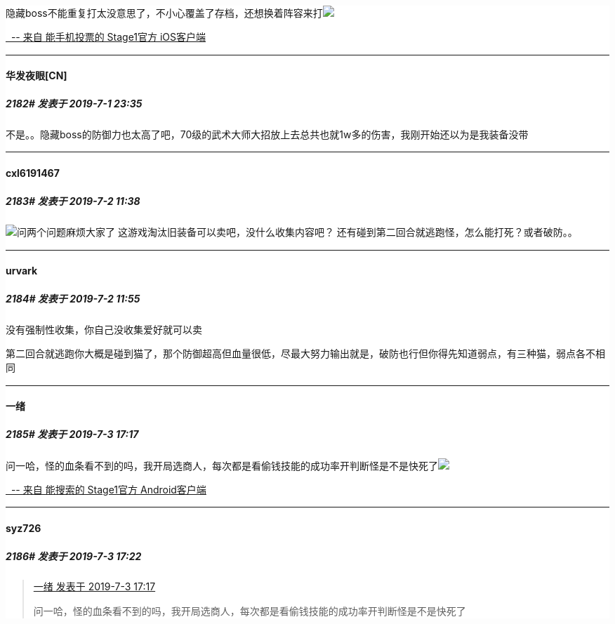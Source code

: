 
隐藏boss不能重复打太没意思了，不小心覆盖了存档，还想换着阵容来打<img src="https://static.saraba1st.com/image/smiley/face2017/001.png" referrerpolicy="no-referrer">

[  -- 来自 能手机投票的 Stage1官方 iOS客户端](https://itunes.apple.com/fi/app/saraba1st/id1221237470?mt=8)


-----

####  华发夜眼[CN]  
##### 2182#       发表于 2019-7-1 23:35


不是。。隐藏boss的防御力也太高了吧，70级的武术大师大招放上去总共也就1w多的伤害，我刚开始还以为是我装备没带


-----

####  cxl6191467  
##### 2183#       发表于 2019-7-2 11:38


<img src="https://static.saraba1st.com/image/smiley/face2017/001.png" referrerpolicy="no-referrer">问两个问题麻烦大家了
这游戏淘汰旧装备可以卖吧，没什么收集内容吧？
还有碰到第二回合就逃跑怪，怎么能打死？或者破防。。


-----

####  urvark  
##### 2184#       发表于 2019-7-2 11:55


没有强制性收集，你自己没收集爱好就可以卖


第二回合就逃跑你大概是碰到猫了，那个防御超高但血量很低，尽最大努力输出就是，破防也行但你得先知道弱点，有三种猫，弱点各不相同


-----

####  一绪  
##### 2185#       发表于 2019-7-3 17:17


问一哈，怪的血条看不到的吗，我开局选商人，每次都是看偷钱技能的成功率开判断怪是不是快死了<img src="https://static.saraba1st.com/image/smiley/face2017/001.png" referrerpolicy="no-referrer">

[  -- 来自 能搜索的 Stage1官方 Android客户端](https://www.coolapk.com/apk/140634)


-----

####  syz726  
##### 2186#       发表于 2019-7-3 17:22


<blockquote><a href="httphttps://bbs.saraba1st.com/2b/forum.php?mod=redirect&amp;goto=findpost&amp;pid=44372495&amp;ptid=1711545" target="_blank">一绪 发表于 2019-7-3 17:17</a>

问一哈，怪的血条看不到的吗，我开局选商人，每次都是看偷钱技能的成功率开判断怪是不是快死了
